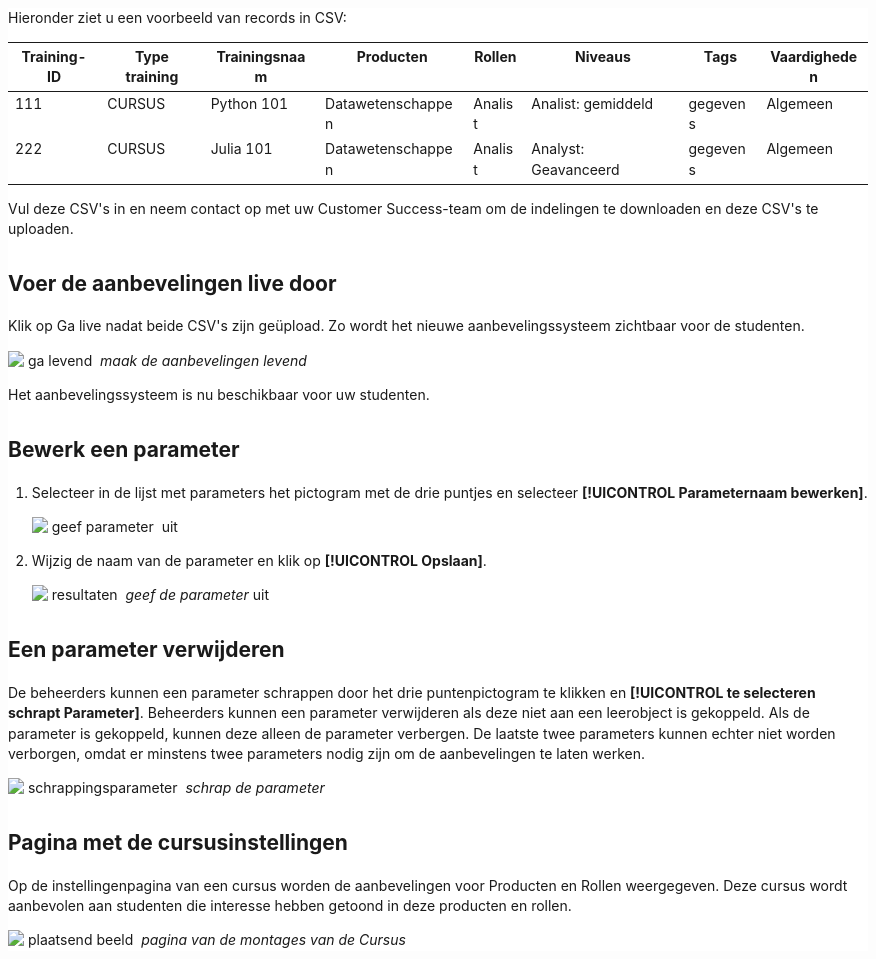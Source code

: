 Hieronder ziet u een voorbeeld van records in CSV:

| Training-ID | Type training | Trainingsnaam | Producten | Rollen | Niveaus | Tags | Vaardigheden |
|---|---|---|---|---|---|---|---|
| 111 | CURSUS | Python 101 | Datawetenschappen | Analist | Analist: gemiddeld | gegevens | Algemeen |
| 222 | CURSUS | Julia 101 | Datawetenschappen | Analist | Analyst: Geavanceerd | gegevens | Algemeen |

Vul deze CSV&#39;s in en neem contact op met uw Customer Success-team om de indelingen te downloaden en deze CSV&#39;s te uploaden.

## Voer de aanbevelingen live door

Klik op Ga live nadat beide CSV&#39;s zijn geüpload. Zo wordt het nieuwe aanbevelingssysteem zichtbaar voor de studenten.

![&#x200B; ga levend &#x200B;](assets/computerdescription-automatically.png)
*maak de aanbevelingen levend*

Het aanbevelingssysteem is nu beschikbaar voor uw studenten.

## Bewerk een parameter

1. Selecteer in de lijst met parameters het pictogram met de drie puntjes en selecteer **[!UICONTROL Parameternaam bewerken]**.

   ![&#x200B; geef parameter &#x200B;](assets/edit-parameter.png) uit

1. Wijzig de naam van de parameter en klik op **[!UICONTROL Opslaan]**.

   ![&#x200B; resultaten &#x200B;](assets/image688522.png)
   *geef de parameter* uit

## Een parameter verwijderen

De beheerders kunnen een parameter schrappen door het drie puntenpictogram te klikken en **[!UICONTROL te selecteren schrapt Parameter]**. Beheerders kunnen een parameter verwijderen als deze niet aan een leerobject is gekoppeld. Als de parameter is gekoppeld, kunnen deze alleen de parameter verbergen. De laatste twee parameters kunnen echter niet worden verborgen, omdat er minstens twee parameters nodig zijn om de aanbevelingen te laten werken.

![&#x200B; schrappingsparameter &#x200B;](assets/delete-parameter.png)
*schrap de parameter*

## Pagina met de cursusinstellingen

Op de instellingenpagina van een cursus worden de aanbevelingen voor Producten en Rollen weergegeven. Deze cursus wordt aanbevolen aan studenten die interesse hebben getoond in deze producten en rollen.

![&#x200B; plaatsend beeld &#x200B;](assets/course-settings-image.png)
*pagina van de montages van de Cursus*
